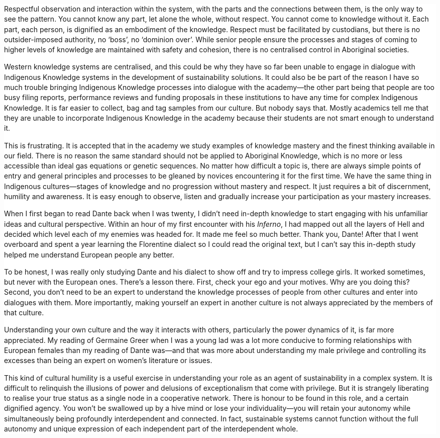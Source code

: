 Respectful observation and interaction within the system, with the parts and the connections between them, is the only way to see the pattern. You cannot know any part, let alone the whole, without respect. You cannot come to knowledge without it. Each part, each person, is dignified as an embodiment of the knowledge. Respect must be facilitated by custodians, but there is no outsider-imposed authority, no ‘boss’, no ‘dominion over’. While senior people ensure the processes and stages of coming to higher levels of knowledge are maintained with safety and cohesion, there is no centralised control in Aboriginal societies.

Western knowledge systems are centralised, and this could be why they have so far been unable to engage in dialogue with Indigenous Knowledge systems in the development of sustainability solutions. It could also be be part of the reason I have so much trouble bringing Indigenous Knowledge processes into dialogue with the academy—the other part being that people are too busy filing reports, performance reviews and funding proposals in these institutions to have any time for complex Indigenous Knowledge. It is far easier to collect, bag and tag samples from our culture. But nobody says that. Mostly academics tell me that they are unable to incorporate Indigenous Knowledge in the academy because their students are not smart enough to understand it.

This is frustrating. It is accepted that in the academy we study examples of knowledge mastery and the finest thinking available in our field. There is no reason the same standard should not be applied to Aboriginal Knowledge, which is no more or less accessible than ideal gas equations or genetic sequences. No matter how difficult a topic is, there are always simple points of entry and general principles and processes to be gleaned by novices encountering it for the first time. We have the same thing in Indigenous cultures—stages of knowledge and no progression without mastery and respect. It just requires a bit of discernment, humility and awareness. It is easy enough to observe, listen and gradually increase your participation as your mastery increases.

When I first began to read Dante back when I was twenty, I didn’t need in-depth knowledge to start engaging with his unfamiliar ideas and cultural perspective. Within an hour of my first encounter with his _Inferno_, I had mapped out all the layers of Hell and decided which level each of my enemies was headed for. It made me feel so much better. Thank you, Dante! After that I went overboard and spent a year learning the Florentine dialect so I could read the original text, but I can’t say this in-depth study helped me understand European people any better.

To be honest, I was really only studying Dante and his dialect to show off and try to impress college girls. It worked sometimes, but never with the European ones. There’s a lesson there. First, check your ego and your motives. Why are you doing this? Second, you don’t need to be an expert to understand the knowledge processes of people from other cultures and enter into dialogues with them. More importantly, making yourself an expert in another culture is not always appreciated by the members of that culture.

Understanding your own culture and the way it interacts with others, particularly the power dynamics of it, is far more appreciated. My reading of Germaine Greer when I was a young lad was a lot more conducive to forming relationships with European females than my reading of Dante was—and that was more about understanding my male privilege and controlling its excesses than being an expert on women’s literature or issues.

This kind of cultural humility is a useful exercise in understanding your role as an agent of sustainability in a complex system. It is difficult to relinquish the illusions of power and delusions of exceptionalism that come with privilege. But it is strangely liberating to realise your true status as a single node in a cooperative network. There is honour to be found in this role, and a certain dignified agency. You won’t be swallowed up by a hive mind or lose your individuality—you will retain your autonomy while simultaneously being profoundly interdependent and connected. In fact, sustainable systems cannot function without the full autonomy and unique expression of each independent part of the interdependent whole.
